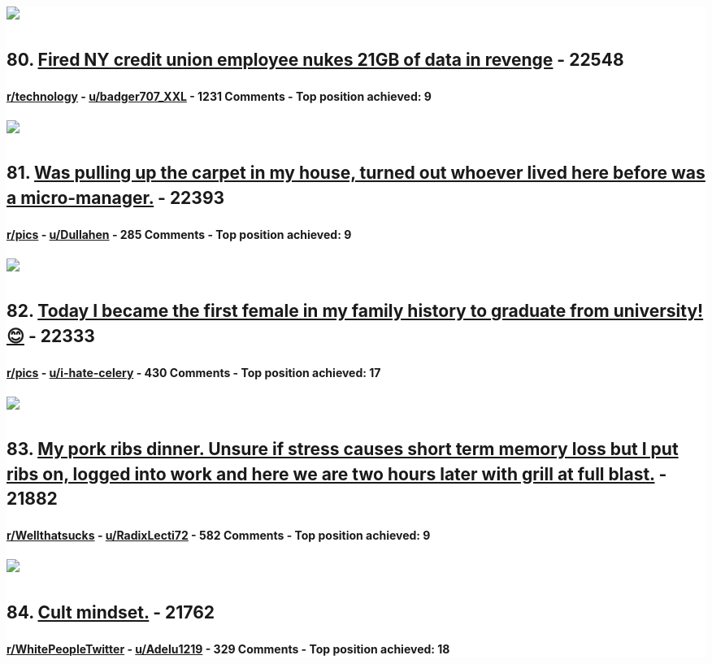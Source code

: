 <a href="https://i.redd.it/b0f716zwbtk71.jpg"><img src="https://b.thumbs.redditmedia.com/vF6HUnhfPq2_dkG3l5ACSnlBCmltlIXoOVC3XTC9dPs.jpg"></img></a>

## 80. [Fired NY credit union employee nukes 21GB of data in revenge](http://reddit.com/r/technology/comments/pg1t5g/fired_ny_credit_union_employee_nukes_21gb_of_data/) - 22548
#### [r/technology](http://reddit.com/r/technology) - [u/badger707_XXL](http://reddit.com/u/badger707_XXL) - 1231 Comments - Top position achieved: 9

<a href="https://www.bleepingcomputer.com/news/security/fired-ny-credit-union-employee-nukes-21gb-of-data-in-revenge/"><img src="https://b.thumbs.redditmedia.com/7taNBcoifhoqi3lKeCzWJZNINRTgPR2Dw7VlD41TRdk.jpg"></img></a>

## 81. [Was pulling up the carpet in my house, turned out whoever lived here before was a micro-manager.](http://reddit.com/r/pics/comments/pfm5oo/was_pulling_up_the_carpet_in_my_house_turned_out/) - 22393
#### [r/pics](http://reddit.com/r/pics) - [u/Dullahen](http://reddit.com/u/Dullahen) - 285 Comments - Top position achieved: 9

<a href="https://i.redd.it/x3dxtde6gtk71.jpg"><img src="https://b.thumbs.redditmedia.com/ljP91JqV7CcFW7Sf1mN6xA54Ho3qtBk9c1L0LGo63PQ.jpg"></img></a>

## 82. [Today I became the first female in my family history to graduate from university!😊](http://reddit.com/r/pics/comments/pfx0pg/today_i_became_the_first_female_in_my_family/) - 22333
#### [r/pics](http://reddit.com/r/pics) - [u/i-hate-celery](http://reddit.com/u/i-hate-celery) - 430 Comments - Top position achieved: 17

<a href="https://i.redd.it/h4hfi0181xk71.jpg"><img src="https://b.thumbs.redditmedia.com/6b8MBI8BtAHEk5KWLDZUzsI6Qvg_WEgzg7RS7mIFils.jpg"></img></a>

## 83. [My pork ribs dinner. Unsure if stress causes short term memory loss but I put ribs on, logged into work and here we are two hours later with grill at full blast.](http://reddit.com/r/Wellthatsucks/comments/pfkb17/my_pork_ribs_dinner_unsure_if_stress_causes_short/) - 21882
#### [r/Wellthatsucks](http://reddit.com/r/Wellthatsucks) - [u/RadixLecti72](http://reddit.com/u/RadixLecti72) - 582 Comments - Top position achieved: 9

<a href="https://i.redd.it/bhl3net7wsk71.jpg"><img src="https://b.thumbs.redditmedia.com/ad2gyZfJJ-IxELz_7hMKGDg-352oPBHCC_tKQs6Agfo.jpg"></img></a>

## 84. [Cult mindset.](http://reddit.com/r/WhitePeopleTwitter/comments/pfrazt/cult_mindset/) - 21762
#### [r/WhitePeopleTwitter](http://reddit.com/r/WhitePeopleTwitter) - [u/Adelu1219](http://reddit.com/u/Adelu1219) - 329 Comments - Top position achieved: 18
